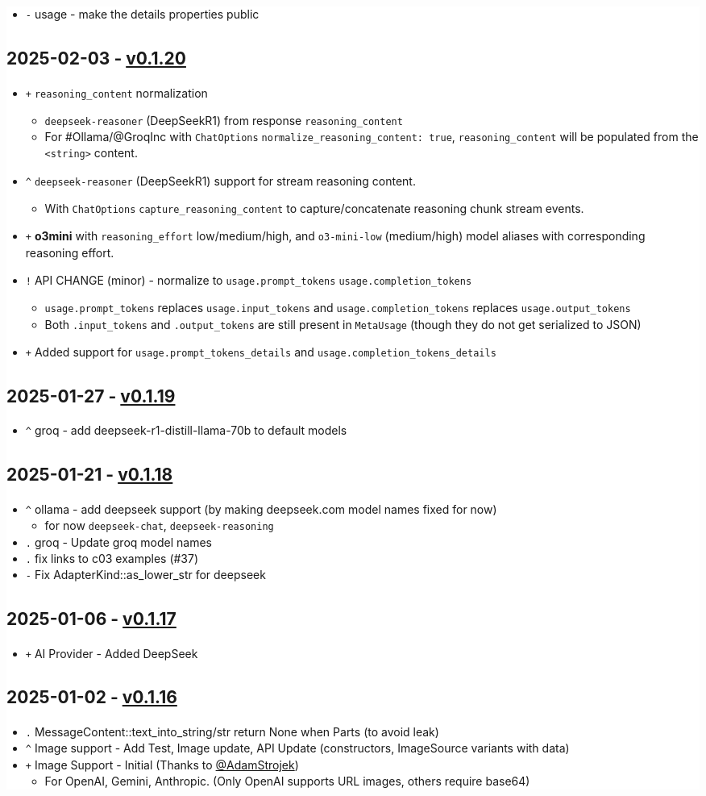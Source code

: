 - `-` usage - make the details properties public

## 2025-02-03 - [v0.1.20](https://github.com/jeremychone/rust-genai/compare/v0.1.19...v0.1.20)

- `+` `reasoning_content` normalization
  - `deepseek-reasoner` (DeepSeekR1) from response `reasoning_content`
  - For #Ollama/@GroqInc with `ChatOptions` `normalize_reasoning_content: true`, `reasoning_content` will be populated from the `<string>` content.

- `^` `deepseek-reasoner` (DeepSeekR1) support for stream reasoning content.
  - With `ChatOptions` `capture_reasoning_content` to capture/concatenate reasoning chunk stream events.

- `+` **o3mini** with `reasoning_effort` low/medium/high, and `o3-mini-low` (medium/high) model aliases with corresponding reasoning effort.

- `!` API CHANGE (minor) - normalize to `usage.prompt_tokens` `usage.completion_tokens`
  - `usage.prompt_tokens` replaces `usage.input_tokens` and `usage.completion_tokens` replaces `usage.output_tokens`
  - Both `.input_tokens` and `.output_tokens` are still present in `MetaUsage` (though they do not get serialized to JSON)

- `+` Added support for `usage.prompt_tokens_details` and `usage.completion_tokens_details`


## 2025-01-27 - [v0.1.19](https://github.com/jeremychone/rust-genai/compare/v0.1.18...v0.1.19)

- `^` groq - add deepseek-r1-distill-llama-70b to default models

## 2025-01-21 - [v0.1.18](https://github.com/jeremychone/rust-genai/compare/v0.1.17...v0.1.18)

- `^` ollama - add deepseek support (by making deepseek.com model names fixed for now)
  - for now `deepseek-chat`, `deepseek-reasoning`
- `.` groq - Update groq model names
- `.` fix links to c03 examples (#37)
- `-` Fix AdapterKind::as_lower_str for deepseek

## 2025-01-06 - [v0.1.17](https://github.com/jeremychone/rust-genai/compare/v0.1.16...v0.1.17)

- `+` AI Provider - Added DeepSeek

## 2025-01-02 - [v0.1.16](https://github.com/jeremychone/rust-genai/compare/v0.1.15...v0.1.16)

- `.` MessageContent::text_into_string/str return None when Parts (to avoid leak)
- `^` Image support - Add Test, Image update, API Update (constructors, ImageSource variants with data)
- `+` Image Support - Initial (Thanks to [@AdamStrojek](https://github.com/AdamStrojek))
  - For OpenAI, Gemini, Anthropic. (Only OpenAI supports URL images, others require base64)
